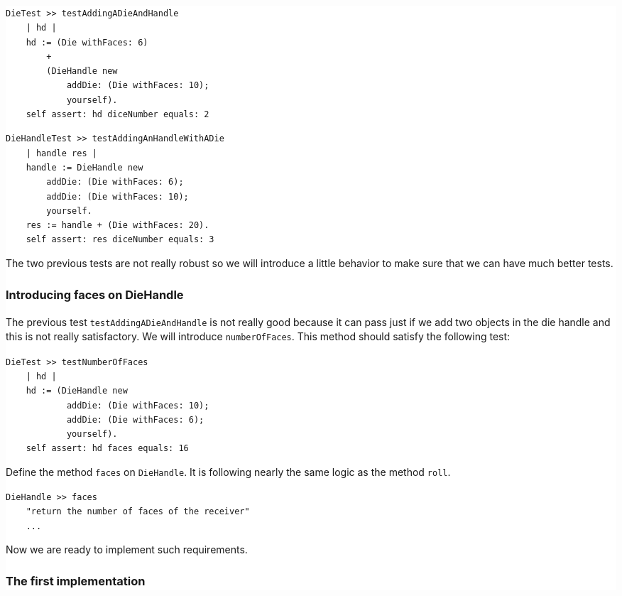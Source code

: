 ```
DieTest >> testAddingADieAndHandle
	| hd |
	hd := (Die withFaces: 6)
		+
		(DieHandle new
			addDie: (Die withFaces: 10);
			yourself).
	self assert: hd diceNumber equals: 2
```

```
DieHandleTest >> testAddingAnHandleWithADie
	| handle res |
	handle := DieHandle new
		addDie: (Die withFaces: 6);
		addDie: (Die withFaces: 10);
		yourself.
	res := handle + (Die withFaces: 20).
	self assert: res diceNumber equals: 3
```


The two previous tests are not really robust so we will introduce a little behavior to make sure that we
can have much better tests.

### Introducing faces on DieHandle

The  previous test `testAddingADieAndHandle` is not really good because it can pass just if we add two objects in the die handle and this is not really satisfactory. 
We will introduce `numberOfFaces`. This method should satisfy the following test: 

```
DieTest >> testNumberOfFaces
	| hd |
	hd := (DieHandle new
			addDie: (Die withFaces: 10);
			addDie: (Die withFaces: 6);
			yourself).
	self assert: hd faces equals: 16
```

Define the method `faces` on `DieHandle`. It is following nearly the same logic as the method `roll`.

```
DieHandle >> faces
	"return the number of faces of the receiver"
	...
```


Now we are ready to implement such requirements. 


### The first implementation
